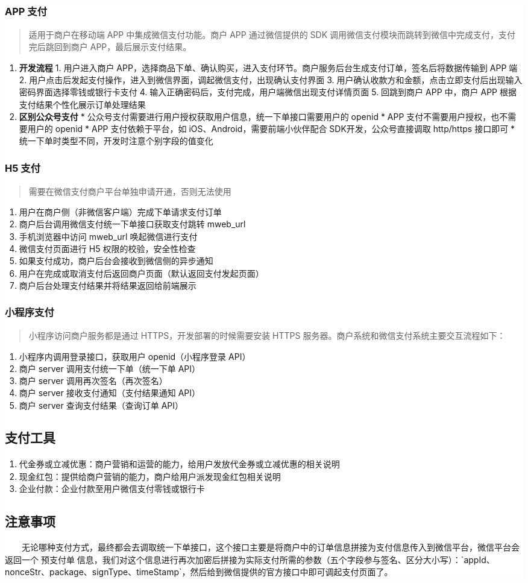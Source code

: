 
### APP 支付
> 适用于商户在移动端 APP 中集成微信支付功能。商户 APP 通过微信提供的 SDK 调用微信支付模块而跳转到微信中完成支付，支付完后跳回到商户 APP，最后展示支付结果。

  1. __开发流程__
    1. 用户进入商户 APP，选择商品下单、确认购买，进入支付环节。商户服务后台生成支付订单，签名后将数据传输到 APP 端
    2. 用户点击后发起支付操作，进入到微信界面，调起微信支付，出现确认支付界面
    3. 用户确认收款方和金额，点击立即支付后出现输入密码界面选择零钱或银行卡支付
    4. 输入正确密码后，支付完成，用户端微信出现支付详情页面
    5. 回跳到商户 APP 中，商户 APP 根据支付结果个性化展示订单处理结果
  2. __区别公众号支付__
    * 公众号支付需要进行用户授权获取用户信息，统一下单接口需要用户的 openid
    * APP 支付不需要用户授权，也不需要用户的 openid
    * APP 支付依赖于平台，如 iOS、Android，需要前端小伙伴配合 SDK开发，公众号直接调取 http/https 接口即可
    * 统一下单时类型不同，开发时注意个别字段的值变化


### H5 支付
> 需要在微信支付商户平台单独申请开通，否则无法使用

  1. 用户在商户侧（非微信客户端）完成下单请求支付订单
  2. 商户后台调用微信支付统一下单接口获取支付跳转 mweb_url
  3. 手机浏览器中访问 mweb_url 唤起微信进行支付
  4. 微信支付页面进行 H5 权限的校验，安全性检查
  5. 如果支付成功，商户后台会接收到微信侧的异步通知
  6. 用户在完成或取消支付后返回商户页面（默认返回支付发起页面）
  7. 商户后台处理支付结果并将结果返回给前端展示


### 小程序支付
> 小程序访问商户服务都是通过 HTTPS，开发部署的时候需要安装 HTTPS 服务器。商户系统和微信支付系统主要交互流程如下：

  1. 小程序内调用登录接口，获取用户 openid（小程序登录 API）
  2. 商户 server 调用支付统一下单（统一下单 API）
  3. 商户 server 调用再次签名（再次签名）
  4. 商户 server 接收支付通知（支付结果通知 API）
  5. 商户 server 查询支付结果（查询订单 API）


## 支付工具

  1. 代金券或立减优惠：商户营销和运营的能力，给用户发放代金券或立减优惠的相关说明
  2. 现金红包：提供给商户营销的能力，商户给用户派发现金红包相关说明
  3. 企业付款：企业付款至用户微信支付零钱或银行卡


## 注意事项
  <div style="text-indent: 2em">无论哪种支付方式，最终都会去调取统一下单接口，这个接口主要是将商户中的订单信息拼接为支付信息传入到微信平台，微信平台会返回一个 预支付单 信息，我们对这个信息进行再次加密后拼接为实际支付所需的参数（五个字段参与签名、区分大小写）：`appId、nonceStr、package、signType、timeStamp`，然后给到微信提供的官方接口中即可调起支付页面了。</div>
  


























